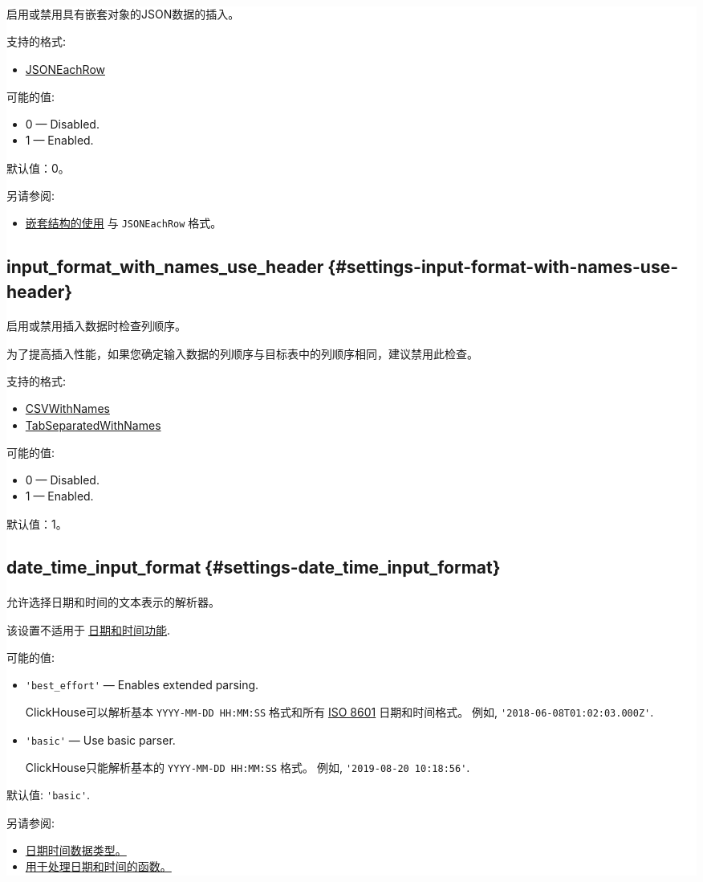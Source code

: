 启用或禁用具有嵌套对象的JSON数据的插入。

支持的格式:

-   [JSONEachRow](../../interfaces/formats.md#jsoneachrow)

可能的值:

-   0 — Disabled.
-   1 — Enabled.

默认值：0。

另请参阅:

-   [嵌套结构的使用](../../interfaces/formats.md#jsoneachrow-nested) 与 `JSONEachRow` 格式。

## input_format_with_names_use_header {#settings-input-format-with-names-use-header}

启用或禁用插入数据时检查列顺序。

为了提高插入性能，如果您确定输入数据的列顺序与目标表中的列顺序相同，建议禁用此检查。

支持的格式:

-   [CSVWithNames](../../interfaces/formats.md#csvwithnames)
-   [TabSeparatedWithNames](../../interfaces/formats.md#tabseparatedwithnames)

可能的值:

-   0 — Disabled.
-   1 — Enabled.

默认值：1。

## date_time_input_format {#settings-date_time_input_format}

允许选择日期和时间的文本表示的解析器。

该设置不适用于 [日期和时间功能](../../sql-reference/functions/date-time-functions.md).

可能的值:

-   `'best_effort'` — Enables extended parsing.

    ClickHouse可以解析基本 `YYYY-MM-DD HH:MM:SS` 格式和所有 [ISO 8601](https://en.wikipedia.org/wiki/ISO_8601) 日期和时间格式。 例如, `'2018-06-08T01:02:03.000Z'`.

-   `'basic'` — Use basic parser.

    ClickHouse只能解析基本的 `YYYY-MM-DD HH:MM:SS` 格式。 例如, `'2019-08-20 10:18:56'`.

默认值: `'basic'`.

另请参阅:

-   [日期时间数据类型。](../../sql-reference/data-types/datetime.md)
-   [用于处理日期和时间的函数。](../../sql-reference/functions/date-time-functions.md)
